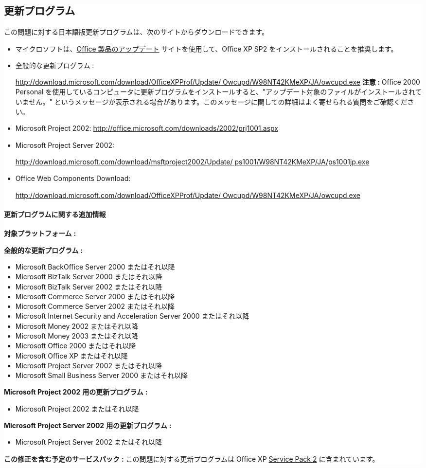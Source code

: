 更新プログラム
--------------

<span></span>
この問題に対する日本語版更新プログラムは、次のサイトからダウンロードできます。

-   マイクロソフトは、[Office 製品のアップデート](http://office.microsoft.com/japan/productupdates/) サイトを使用して、Office XP SP2 をインストールされることを推奨します。
-   全般的な更新プログラム :

    [http://download.microsoft.com/download/OfficeXPProf/Update/
    Owcupd/W98NT42KMeXP/JA/owcupd.exe](http://download.microsoft.com/download/officexpprof/update/owcupd/w98nt42kmexp/ja/owcupd.exe)
    **注意 :** Office 2000 Personal を使用しているコンピュータに更新プログラムをインストールすると、"アップデート対象のファイルがインストールされていません。" というメッセージが表示される場合があります。このメッセージに関しての詳細はよく寄せられる質問をご確認ください。
-   Microsoft Project 2002:
    <http://office.microsoft.com/downloads/2002/prj1001.aspx>
-   Microsoft Project Server 2002:

    [http://download.microsoft.com/download/msftproject2002/Update/
    ps1001/W98NT42KMeXP/JA/ps1001jp.exe](http://download.microsoft.com/download/msftproject2002/update/ps1001/w98nt42kmexp/ja/ps1001jp.exe)
-   Office Web Components Download:

    [http://download.microsoft.com/download/OfficeXPProf/Update/
    Owcupd/W98NT42KMeXP/JA/owcupd.exe](http://download.microsoft.com/download/officexpprof/update/owcupd/w98nt42kmexp/ja/owcupd.exe)

#### 更新プログラムに関する追加情報

**対象プラットフォーム** **:**

**全般的な更新プログラム** **:**

-   Microsoft BackOffice Server 2000 またはそれ以降
-   Microsoft BizTalk Server 2000 またはそれ以降
-   Microsoft BizTalk Server 2002 またはそれ以降
-   Microsoft Commerce Server 2000 またはそれ以降
-   Microsoft Commerce Server 2002 またはそれ以降
-   Microsoft Internet Security and Acceleration Server 2000 またはそれ以降
-   Microsoft Money 2002 またはそれ以降
-   Microsoft Money 2003 またはそれ以降
-   Microsoft Office 2000 またはそれ以降
-   Microsoft Office XP またはそれ以降
-   Microsoft Project Server 2002 またはそれ以降
-   Microsoft Small Business Server 2000 またはそれ以降

**Microsoft Project 2002** **用の更新プログラム** **:**

-   Microsoft Project 2002 またはそれ以降

**Microsoft Project Server 2002** **用の更新プログラム** **:**

-   Microsoft Project Server 2002 またはそれ以降

**この修正を含む予定のサービスパック** **:**
この問題に対する更新プログラムは Office XP [Service Pack 2](http://office.microsoft.com/japan/downloads/2002/oxpsp2.aspx) に含まれています。

